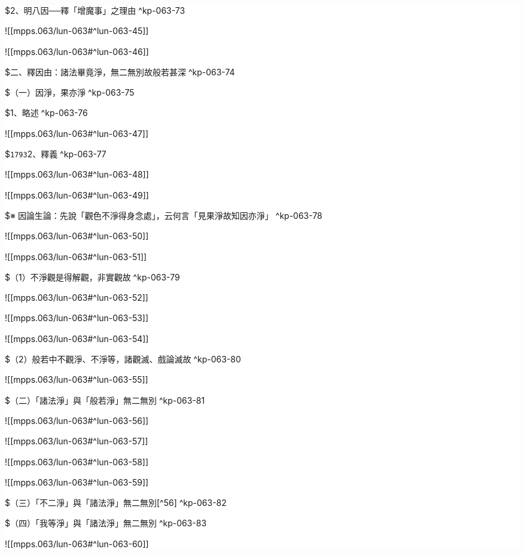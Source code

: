  $2、明八因──釋「增魔事」之理由 ^kp-063-73

![[mpps.063/lun-063#^lun-063-45]]

![[mpps.063/lun-063#^lun-063-46]]

 $二、釋因由：諸法畢竟淨，無二無別故般若甚深 ^kp-063-74

 $（一）因淨，果亦淨 ^kp-063-75

 $1、略述 ^kp-063-76

![[mpps.063/lun-063#^lun-063-47]]

 $`1793`2、釋義 ^kp-063-77

![[mpps.063/lun-063#^lun-063-48]]

![[mpps.063/lun-063#^lun-063-49]]

 $※ 因論生論：先說「觀色不淨得身念處」，云何言「見果淨故知因亦淨」 ^kp-063-78

![[mpps.063/lun-063#^lun-063-50]]

![[mpps.063/lun-063#^lun-063-51]]

 $（1）不淨觀是得解觀，非實觀故 ^kp-063-79

![[mpps.063/lun-063#^lun-063-52]]

![[mpps.063/lun-063#^lun-063-53]]

![[mpps.063/lun-063#^lun-063-54]]

 $（2）般若中不觀淨、不淨等，諸觀滅、戲論滅故 ^kp-063-80

![[mpps.063/lun-063#^lun-063-55]]

 $（二）「諸法淨」與「般若淨」無二無別 ^kp-063-81

![[mpps.063/lun-063#^lun-063-56]]

![[mpps.063/lun-063#^lun-063-57]]

![[mpps.063/lun-063#^lun-063-58]]

![[mpps.063/lun-063#^lun-063-59]]

 $（三）「不二淨」與「諸法淨」無二無別[^56] ^kp-063-82

 $（四）「我等淨」與「諸法淨」無二無別 ^kp-063-83

![[mpps.063/lun-063#^lun-063-60]]

